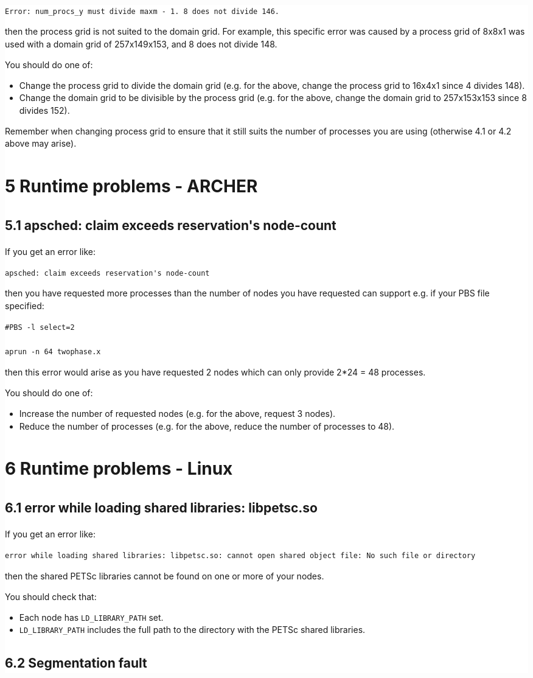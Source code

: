     Error: num_procs_y must divide maxm - 1. 8 does not divide 146.

then the process grid is not suited to the domain grid. For example, this specific error was caused by a process grid of 8x8x1 was used with a domain grid of 257x149x153, and 8 does not divide 148.

You should do one of:

* Change the process grid to divide the domain grid (e.g. for the above, change the process grid to 16x4x1 since 4 divides 148).
* Change the domain grid to be divisible by the process grid (e.g. for the above, change the domain grid to 257x153x153 since 8 divides 152).

Remember when changing process grid to ensure that it still suits the number of processes you are using (otherwise 4.1 or 4.2 above may arise).

5 Runtime problems - ARCHER
===========================

5.1 apsched: claim exceeds reservation's node-count
---------------------------------------------------

If you get an error like:

    apsched: claim exceeds reservation's node-count

then you have requested more processes than the number of nodes you have requested can support e.g. if your PBS file specified:

    #PBS -l select=2

    aprun -n 64 twophase.x

then this error would arise as you have requested 2 nodes which can only provide 2*24 = 48 processes. 

You should do one of:

* Increase the number of requested nodes (e.g. for the above, request 3 nodes).
* Reduce the number of processes (e.g. for the above, reduce the number of processes to 48). 

6 Runtime problems - Linux
==========================

6.1 error while loading shared libraries: libpetsc.so
-----------------------------------------------------

If you get an error like:

    error while loading shared libraries: libpetsc.so: cannot open shared object file: No such file or directory

then the shared PETSc libraries cannot be found on one or more of your nodes. 

You should check that:

* Each node has `LD_LIBRARY_PATH` set.
* `LD_LIBRARY_PATH` includes the full path to the directory with the PETSc shared libraries.

6.2 Segmentation fault 
----------------------
